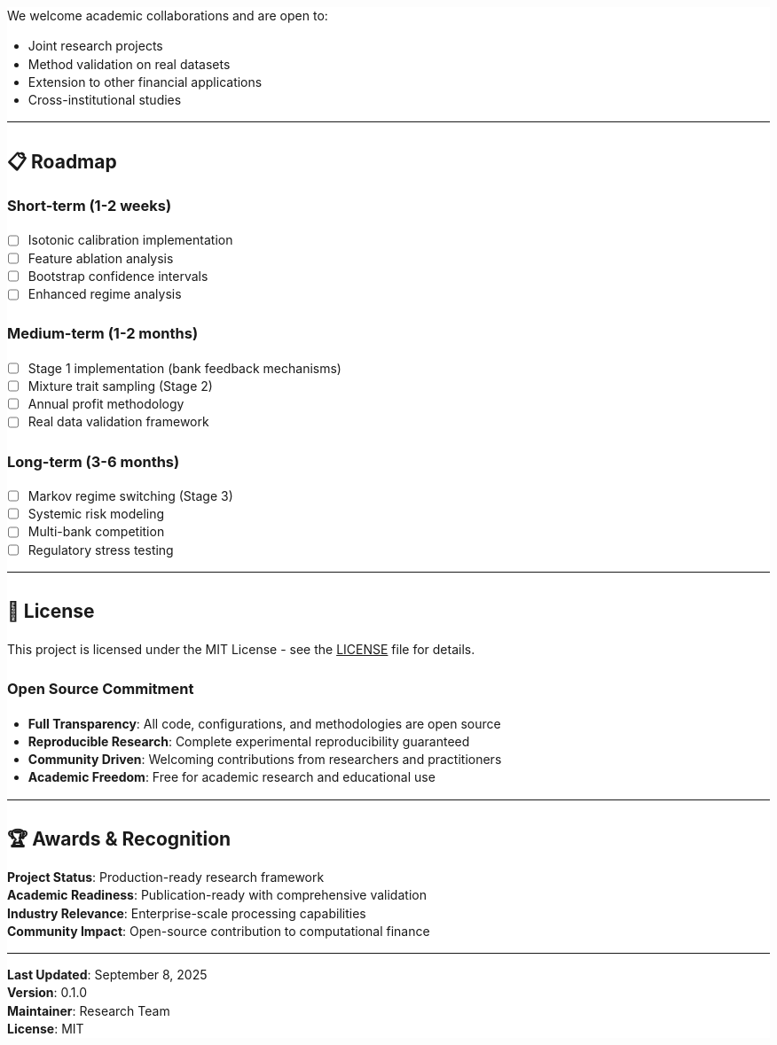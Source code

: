 We welcome academic collaborations and are open to:
- Joint research projects
- Method validation on real datasets
- Extension to other financial applications
- Cross-institutional studies

---

## 📋 Roadmap

### Short-term (1-2 weeks)
- [ ] Isotonic calibration implementation
- [ ] Feature ablation analysis
- [ ] Bootstrap confidence intervals
- [ ] Enhanced regime analysis

### Medium-term (1-2 months)  
- [ ] Stage 1 implementation (bank feedback mechanisms)
- [ ] Mixture trait sampling (Stage 2)
- [ ] Annual profit methodology
- [ ] Real data validation framework

### Long-term (3-6 months)
- [ ] Markov regime switching (Stage 3)
- [ ] Systemic risk modeling
- [ ] Multi-bank competition
- [ ] Regulatory stress testing

---

## 📜 License

This project is licensed under the MIT License - see the [LICENSE](LICENSE) file for details.

### Open Source Commitment

- **Full Transparency**: All code, configurations, and methodologies are open source
- **Reproducible Research**: Complete experimental reproducibility guaranteed
- **Community Driven**: Welcoming contributions from researchers and practitioners
- **Academic Freedom**: Free for academic research and educational use

---

## 🏆 Awards & Recognition

**Project Status**: Production-ready research framework  
**Academic Readiness**: Publication-ready with comprehensive validation  
**Industry Relevance**: Enterprise-scale processing capabilities  
**Community Impact**: Open-source contribution to computational finance

---

**Last Updated**: September 8, 2025  
**Version**: 0.1.0  
**Maintainer**: Research Team  
**License**: MIT
